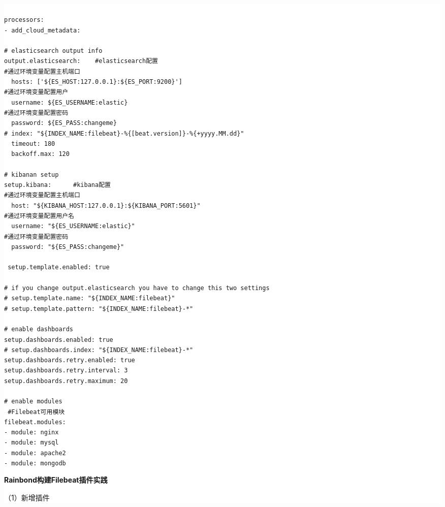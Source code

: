 ```

processors:
- add_cloud_metadata:

# elasticsearch output info
output.elasticsearch:    #elasticsearch配置
#通过环境变量配置主机端口
  hosts: ['${ES_HOST:127.0.0.1}:${ES_PORT:9200}']
#通过环境变量配置用户
  username: ${ES_USERNAME:elastic}
#通过环境变量配置密码
  password: ${ES_PASS:changeme}   
# index: "${INDEX_NAME:filebeat}-%{[beat.version]}-%{+yyyy.MM.dd}"
  timeout: 180
  backoff.max: 120

# kibanan setup
setup.kibana:      #kibana配置
#通过环境变量配置主机端口
  host: "${KIBANA_HOST:127.0.0.1}:${KIBANA_PORT:5601}"
#通过环境变量配置用户名
  username: "${ES_USERNAME:elastic}" 
#通过环境变量配置密码
  password: "${ES_PASS:changeme}"   
     
 setup.template.enabled: true

# if you change output.elasticsearch you have to change this two settings
# setup.template.name: "${INDEX_NAME:filebeat}"
# setup.template.pattern: "${INDEX_NAME:filebeat}-*"

# enable dashboards
setup.dashboards.enabled: true
# setup.dashboards.index: "${INDEX_NAME:filebeat}-*"
setup.dashboards.retry.enabled: true
setup.dashboards.retry.interval: 3
setup.dashboards.retry.maximum: 20

# enable modules 
 #Filebeat可用模块
filebeat.modules:     
- module: nginx
- module: mysql
- module: apache2
- module: mongodb
```


**Rainbond构建Filebeat插件实践**

（1）新增插件
